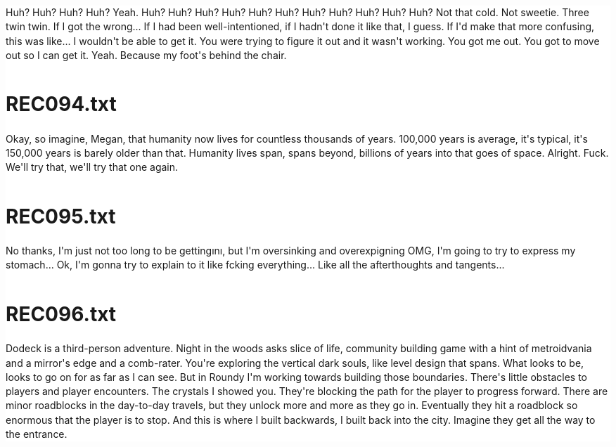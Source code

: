 Huh?
Huh?
Huh?
Huh?
Yeah.
Huh?
Huh?
Huh?
Huh?
Huh?
Huh?
Huh?
Huh?
Huh?
Huh?
Huh?
Not that cold.
Not sweetie.
Three twin twin.
If I got the wrong...
If I had been well-intentioned,
if I hadn't done it like that, I guess.
If I'd make that more confusing, this was like...
I wouldn't be able to get it.
You were trying to figure it out and it wasn't working.
You got me out.
You got to move out so I can get it.
Yeah.
Because my foot's behind the chair.


# REC094.txt
Okay, so imagine, Megan, that humanity now lives for countless thousands of years.
100,000 years is average, it's typical, it's 150,000 years is barely older than that.
Humanity lives span, spans beyond, billions of years into that goes of space.
Alright.
Fuck.
We'll try that, we'll try that one again.


# REC095.txt
No thanks, I'm just not too long to be gettingını, but I'm oversinking and overexpigning
OMG, I'm going to try to express my stomach...
Ok, I'm gonna try to explain to it like fcking everything...
Like all the afterthoughts and tangents...


# REC096.txt
Dodeck is a third-person adventure.
Night in the woods asks slice of life, community building game with a hint of metroidvania
and a mirror's edge and a comb-rater.
You're exploring the vertical dark souls, like level design that spans.
What looks to be, looks to go on for as far as I can see.
But in Roundy I'm working towards building those boundaries.
There's little obstacles to players and player encounters.
The crystals I showed you.
They're blocking the path for the player to progress forward.
There are minor roadblocks in the day-to-day travels, but they unlock more and more as they go in.
Eventually they hit a roadblock so enormous that the player is to stop.
And this is where I built backwards, I built back into the city.
Imagine they get all the way to the entrance.